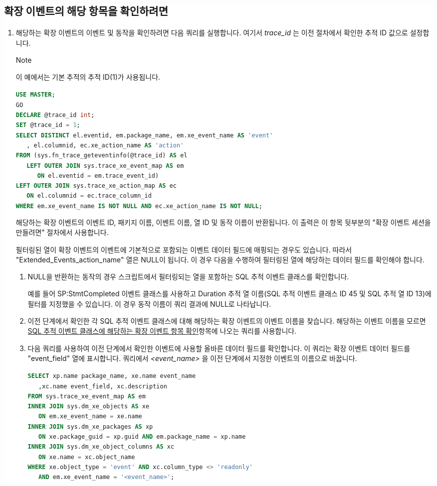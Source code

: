 ## <a name="to-determine-the-extended-events-equivalents"></a>확장 이벤트의 해당 항목을 확인하려면  
  
1.  해당하는 확장 이벤트의 이벤트 및 동작을 확인하려면 다음 쿼리를 실행합니다. 여기서 *trace_id* 는 이전 절차에서 확인한 추적 ID 값으로 설정합니다.  
  
    > [!NOTE]  
    >  이 예에서는 기본 추적의 추적 ID(1)가 사용됩니다.  
  
    ```sql
    USE MASTER;  
    GO  
    DECLARE @trace_id int;  
    SET @trace_id = 1;  
    SELECT DISTINCT el.eventid, em.package_name, em.xe_event_name AS 'event'  
       , el.columnid, ec.xe_action_name AS 'action'  
    FROM (sys.fn_trace_geteventinfo(@trace_id) AS el  
       LEFT OUTER JOIN sys.trace_xe_event_map AS em  
          ON el.eventid = em.trace_event_id)  
    LEFT OUTER JOIN sys.trace_xe_action_map AS ec  
       ON el.columnid = ec.trace_column_id  
    WHERE em.xe_event_name IS NOT NULL AND ec.xe_action_name IS NOT NULL;  
    ```  
  
     해당하는 확장 이벤트의 이벤트 ID, 패키지 이름, 이벤트 이름, 열 ID 및 동작 이름이 반환됩니다. 이 출력은 이 항목 뒷부분의 "확장 이벤트 세션을 만들려면" 절차에서 사용합니다.  
  
     필터링된 열이 확장 이벤트의 이벤트에 기본적으로 포함되는 이벤트 데이터 필드에 매핑되는 경우도 있습니다. 따라서 "Extended_Events_action_name" 열은 NULL이 됩니다. 이 경우 다음을 수행하여 필터링된 열에 해당하는 데이터 필드를 확인해야 합니다.  
  
    1.  NULL을 반환하는 동작의 경우 스크립트에서 필터링되는 열을 포함하는 SQL 추적 이벤트 클래스를 확인합니다.  
  
         예를 들어 SP:StmtCompleted 이벤트 클래스를 사용하고 Duration 추적 열 이름(SQL 추적 이벤트 클래스 ID 45 및 SQL 추적 열 ID 13)에 필터를 지정했을 수 있습니다. 이 경우 동작 이름이 쿼리 결과에 NULL로 나타납니다.  
  
    2.  이전 단계에서 확인한 각 SQL 추적 이벤트 클래스에 대해 해당하는 확장 이벤트의 이벤트 이름을 찾습니다. 해당하는 이벤트 이름을 모르면 [SQL 추적 이벤트 클래스에 해당하는 확장 이벤트 항목 확인](view-the-extended-events-equivalents-to-sql-trace-event-classes.md)항목에 나오는 쿼리를 사용합니다.  
  
    3.  다음 쿼리를 사용하여 이전 단계에서 확인한 이벤트에 사용할 올바른 데이터 필드를 확인합니다. 이 쿼리는 확장 이벤트 데이터 필드를 "event_field" 열에 표시합니다. 쿼리에서 *<event_name>* 을 이전 단계에서 지정한 이벤트의 이름으로 바꿉니다.  
  
        ```sql
        SELECT xp.name package_name, xe.name event_name  
           ,xc.name event_field, xc.description  
        FROM sys.trace_xe_event_map AS em  
        INNER JOIN sys.dm_xe_objects AS xe  
           ON em.xe_event_name = xe.name  
        INNER JOIN sys.dm_xe_packages AS xp  
           ON xe.package_guid = xp.guid AND em.package_name = xp.name  
        INNER JOIN sys.dm_xe_object_columns AS xc  
           ON xe.name = xc.object_name  
        WHERE xe.object_type = 'event' AND xc.column_type <> 'readonly'  
           AND em.xe_event_name = '<event_name>';  
        ```  
  